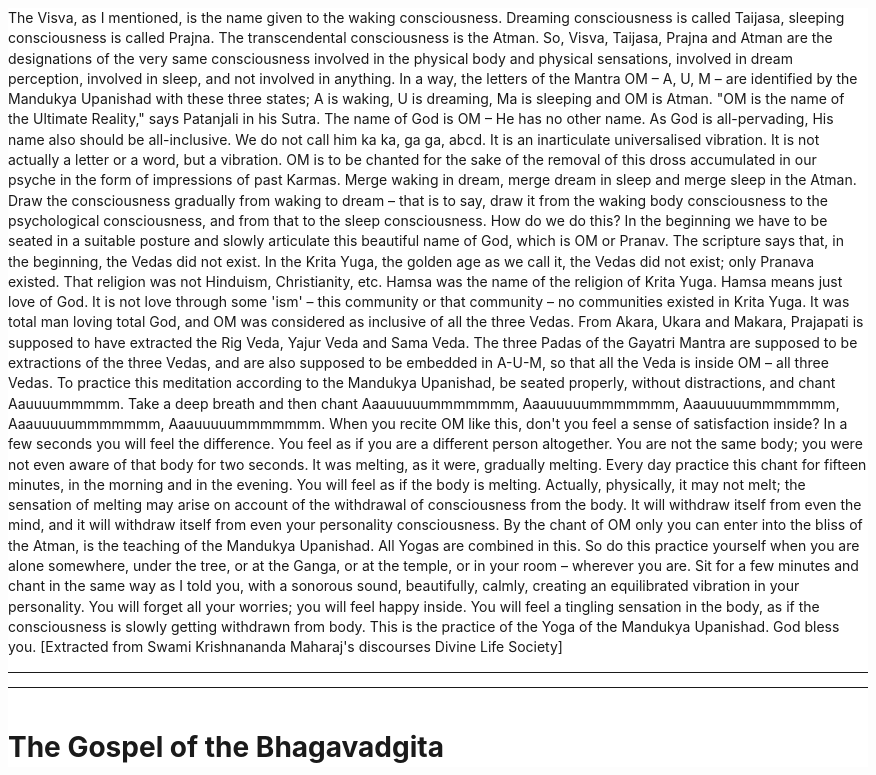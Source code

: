 The Visva, as I mentioned, is the name given to the waking consciousness. Dreaming consciousness is called Taijasa, sleeping consciousness is called Prajna. The transcendental consciousness is the Atman. So, Visva, Taijasa, Prajna and Atman are the designations of the very same consciousness involved in the physical body and physical sensations, involved in dream perception, involved in sleep, and not involved in anything. In a way, the letters of the Mantra OM – A, U, M – are identified by the Mandukya Upanishad with these three states; A is waking, U is dreaming, Ma is sleeping and OM is Atman. "OM is the name of the Ultimate Reality," says Patanjali in his Sutra. The name of God is OM – He has no other name. As God is all-pervading, His name also should be all-inclusive. We do not call him ka ka, ga ga, abcd. It is an inarticulate universalised vibration. It is not actually a letter or a word, but a vibration. OM is to be chanted for the sake of the removal of this dross accumulated in our psyche in the form of impressions of past Karmas. Merge waking in dream, merge dream in sleep and merge sleep in the Atman. Draw the consciousness gradually from waking to dream – that is to say, draw it from the waking body consciousness to the psychological consciousness, and from that to the sleep consciousness. How do we do this? In the beginning we have to be seated in a suitable posture and slowly articulate this beautiful name of God, which is OM or Pranav.
The scripture says that, in the beginning, the Vedas did not exist. In the Krita Yuga, the golden age as we call it, the Vedas did not exist; only Pranava existed. That religion was not Hinduism, Christianity, etc. Hamsa was the name of the religion of Krita Yuga. Hamsa means just love of God. It is not love through some 'ism' – this community or that community – no communities existed in Krita Yuga. It was total man loving total God, and OM was considered as inclusive of all the three Vedas. From Akara, Ukara and Makara, Prajapati is supposed to have extracted the Rig Veda, Yajur Veda and Sama Veda. The three Padas of the Gayatri Mantra are supposed to be extractions of the three Vedas, and are also supposed to be embedded in A-U-M, so that all the Veda is inside OM – all three Vedas.
To practice this meditation according to the Mandukya Upanishad, be seated properly, without distractions, and chant Aauuuummmmm. Take a deep breath and then chant Aaauuuuummmmmmm, Aaauuuuummmmmmm, Aaauuuuummmmmmm, Aaauuuuummmmmmm, Aaauuuuummmmmmm. When you recite OM like this, don't you feel a sense of satisfaction inside? In a few seconds you will feel the difference. You feel as if you are a different person altogether. You are not the same body; you were not even aware of that body for two seconds. It was melting, as it were, gradually melting. Every day practice this chant for fifteen minutes, in the morning and in the evening. You will feel as if the body is melting. Actually, physically, it may not melt; the sensation of melting may arise on account of the withdrawal of consciousness from the body. It will withdraw itself from even the mind, and it will withdraw itself from even your personality consciousness. By the chant of OM only you can enter into the bliss of the Atman, is the teaching of the Mandukya Upanishad. All Yogas are combined in this. So do this practice yourself when you are alone somewhere, under the tree, or at the Ganga, or at the temple, or in your room – wherever you are. Sit for a few minutes and chant in the same way as I told you, with a sonorous sound, beautifully, calmly, creating an equilibrated vibration in your personality. You will forget all your worries; you will feel happy inside. You will feel a tingling sensation in the body, as if the consciousness is slowly getting withdrawn from body. This is the practice of the Yoga of the Mandukya Upanishad. God bless you.
[Extracted from Swami Krishnananda Maharaj's discourses Divine Life Society]
* * *
* * *
# The Gospel of the Bhagavadgita
